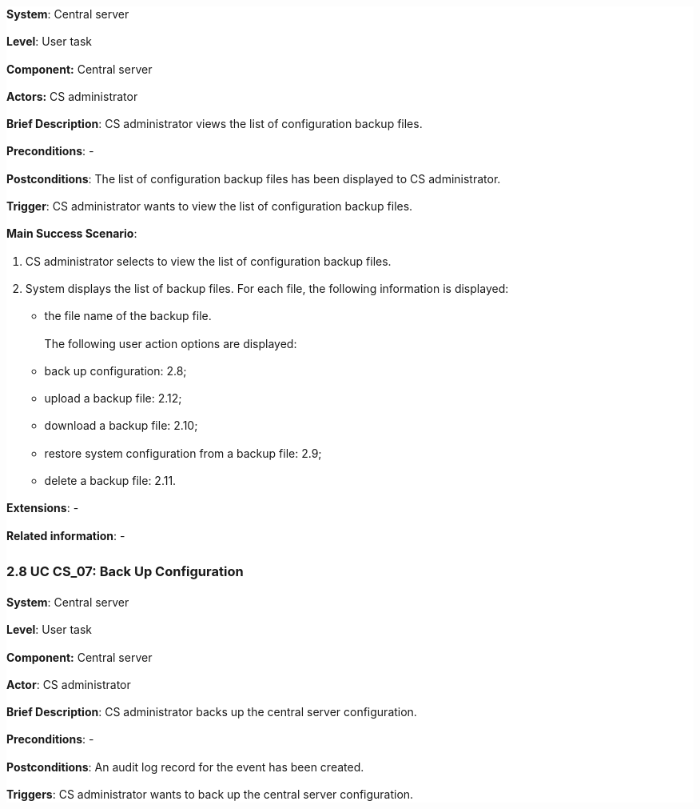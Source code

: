 **System**: Central server

**Level**: User task

**Component:** Central server

**Actors:** CS administrator

**Brief Description**: CS administrator views the list of configuration
backup files.

**Preconditions**: *-*

**Postconditions**: The list of configuration backup files has been
displayed to CS administrator.

**Trigger**: CS administrator wants to view the list of configuration
backup files.

**Main Success Scenario**:

1.  CS administrator selects to view the list of configuration backup
    files.

2.  System displays the list of backup files. For each file, the
    following information is displayed:

    -   the file name of the backup file.

        The following user action options are displayed:

    -   back up configuration: 2.8;
    
    -   upload a backup file: 2.12;
    
    -   download a backup file: 2.10;
    
    -   restore system configuration from a backup file: 2.9;
    
    -   delete a backup file: 2.11.

**Extensions**: -

**Related information**: -

### 2.8 UC CS\_07: Back Up Configuration

**System**: Central server

**Level**: User task

**Component:** Central server

**Actor**: CS administrator

**Brief Description**: CS administrator backs up the central server
configuration.

**Preconditions**: -

**Postconditions**: An audit log record for the event has been created.

**Triggers**: CS administrator wants to back up the central server
configuration.
